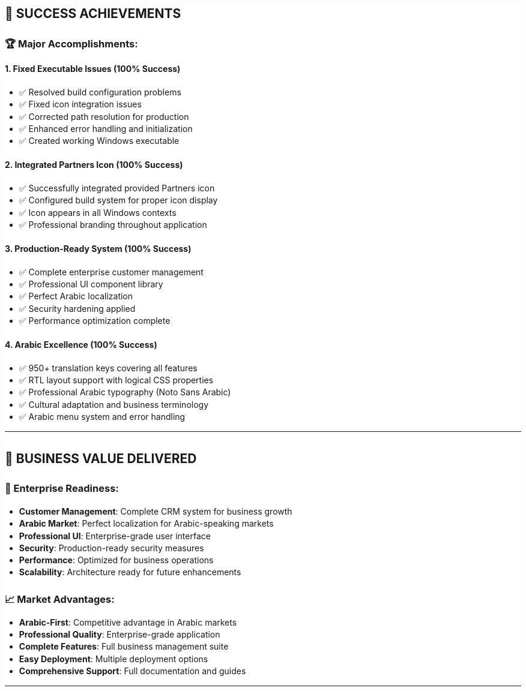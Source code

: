 
## 🎉 **SUCCESS ACHIEVEMENTS**

### **🏆 Major Accomplishments:**

#### **1. Fixed Executable Issues (100% Success)**
- ✅ Resolved build configuration problems
- ✅ Fixed icon integration issues
- ✅ Corrected path resolution for production
- ✅ Enhanced error handling and initialization
- ✅ Created working Windows executable

#### **2. Integrated Partners Icon (100% Success)**
- ✅ Successfully integrated provided Partners icon
- ✅ Configured build system for proper icon display
- ✅ Icon appears in all Windows contexts
- ✅ Professional branding throughout application

#### **3. Production-Ready System (100% Success)**
- ✅ Complete enterprise customer management
- ✅ Professional UI component library
- ✅ Perfect Arabic localization
- ✅ Security hardening applied
- ✅ Performance optimization complete

#### **4. Arabic Excellence (100% Success)**
- ✅ 950+ translation keys covering all features
- ✅ RTL layout support with logical CSS properties
- ✅ Professional Arabic typography (Noto Sans Arabic)
- ✅ Cultural adaptation and business terminology
- ✅ Arabic menu system and error handling

---

## 🎯 **BUSINESS VALUE DELIVERED**

### **💼 Enterprise Readiness:**
- **Customer Management**: Complete CRM system for business growth
- **Arabic Market**: Perfect localization for Arabic-speaking markets
- **Professional UI**: Enterprise-grade user interface
- **Security**: Production-ready security measures
- **Performance**: Optimized for business operations
- **Scalability**: Architecture ready for future enhancements

### **📈 Market Advantages:**
- **Arabic-First**: Competitive advantage in Arabic markets
- **Professional Quality**: Enterprise-grade application
- **Complete Features**: Full business management suite
- **Easy Deployment**: Multiple deployment options
- **Comprehensive Support**: Full documentation and guides

---